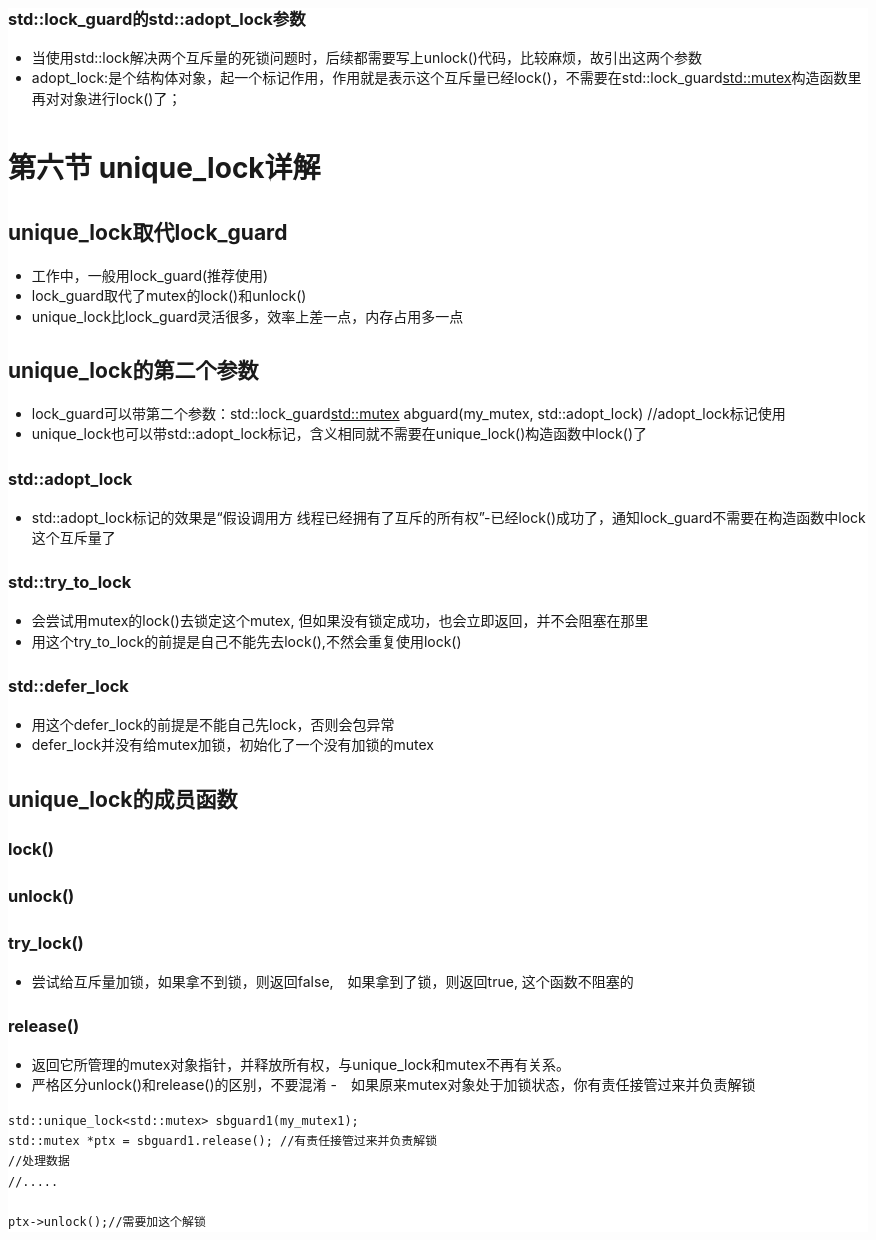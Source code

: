 ### std::lock_guard的std::adopt_lock参数

- 当使用std::lock解决两个互斥量的死锁问题时，后续都需要写上unlock()代码，比较麻烦，故引出这两个参数
- adopt_lock:是个结构体对象，起一个标记作用，作用就是表示这个互斥量已经lock()，不需要在std::lock_guard<std::mutex>构造函数里再对对象进行lock()了；


# 第六节 unique_lock详解

## unique_lock取代lock_guard
- 工作中，一般用lock_guard(推荐使用)
- lock_guard取代了mutex的lock()和unlock()
- unique_lock比lock_guard灵活很多，效率上差一点，内存占用多一点

## unique_lock的第二个参数
- lock_guard可以带第二个参数：std::lock_guard<std::mutex> abguard(my_mutex, std::adopt_lock) //adopt_lock标记使用
- unique_lock也可以带std::adopt_lock标记，含义相同就不需要在unique_lock()构造函数中lock()了

### std::adopt_lock
- std::adopt_lock标记的效果是“假设调用方 线程已经拥有了互斥的所有权”-已经lock()成功了，通知lock_guard不需要在构造函数中lock这个互斥量了

### std::try_to_lock
- 会尝试用mutex的lock()去锁定这个mutex, 但如果没有锁定成功，也会立即返回，并不会阻塞在那里
- 用这个try_to_lock的前提是自己不能先去lock(),不然会重复使用lock()

### std::defer_lock
- 用这个defer_lock的前提是不能自己先lock，否则会包异常
- defer_lock并没有给mutex加锁，初始化了一个没有加锁的mutex

## unique_lock的成员函数

### lock()

### unlock()

### try_lock()
- 尝试给互斥量加锁，如果拿不到锁，则返回false,　如果拿到了锁，则返回true, 这个函数不阻塞的 

### release()
- 返回它所管理的mutex对象指针，并释放所有权，与unique_lock和mutex不再有关系。
- 严格区分unlock()和release()的区别，不要混淆
-　如果原来mutex对象处于加锁状态，你有责任接管过来并负责解锁

```
std::unique_lock<std::mutex> sbguard1(my_mutex1);
std::mutex *ptx = sbguard1.release(); //有责任接管过来并负责解锁
//处理数据
//.....

ptx->unlock();//需要加这个解锁
```
